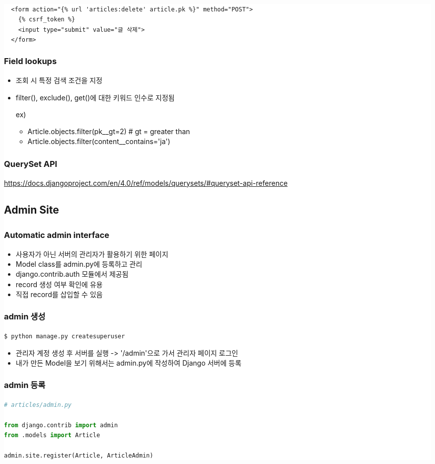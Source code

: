   ```django
    <form action="{% url 'articles:delete' article.pk %}" method="POST">
      {% csrf_token %}
      <input type="submit" value="글 삭제">
    </form>
  ```
  
  




### Field lookups

- 조회 시 특정 검색 조건을 지정

- filter(), exclude(), get()에 대한 키워드 인수로 지정됨

  ex)

  - Article.objects.filter(pk__gt=2)	# gt = greater than
  - Article.objects.filter(content__contains='ja')



### QuerySet API

https://docs.djangoproject.com/en/4.0/ref/models/querysets/#queryset-api-reference



## Admin Site

### Automatic admin interface

- 사용자가 아닌 서버의 관리자가 활용하기 위한 페이지
- Model class를 admin.py에 등록하고 관리
- django.contrib.auth 모듈에서 제공됨
- record 생성 여부 확인에 유용
- 직접 record를 삽입할 수 있음



### admin 생성

```bash
$ python manage.py createsuperuser
```

- 관리자 계정 생성 후 서버를 실행 -> '/admin'으로 가서 관리자 페이지 로그인
- 내가 만든 Model을 보기 위해서는 admin.py에 작성하여 Django 서버에 등록



### admin 등록

```python
# articles/admin.py

from django.contrib import admin
from .models import Article

admin.site.register(Article, ArticleAdmin)
```
